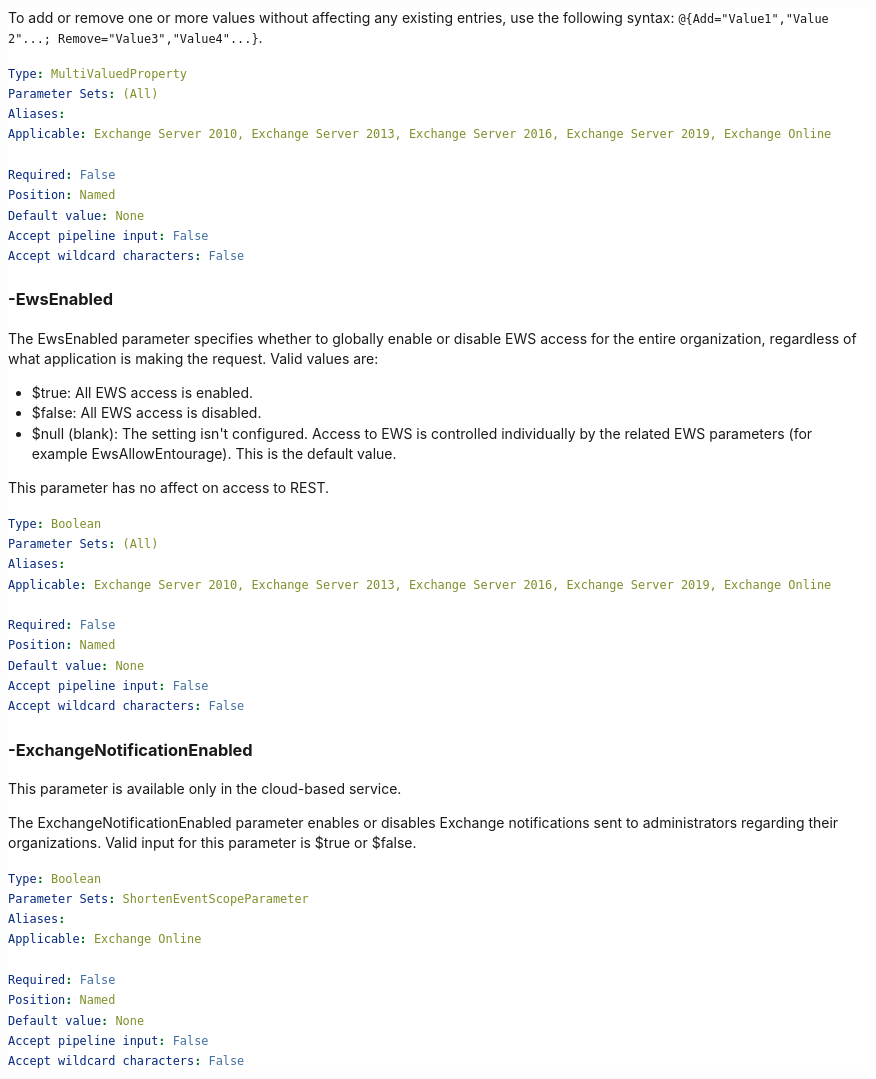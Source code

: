 To add or remove one or more values without affecting any existing entries, use the following syntax: `@{Add="Value1","Value2"...; Remove="Value3","Value4"...}`.

```yaml
Type: MultiValuedProperty
Parameter Sets: (All)
Aliases:
Applicable: Exchange Server 2010, Exchange Server 2013, Exchange Server 2016, Exchange Server 2019, Exchange Online

Required: False
Position: Named
Default value: None
Accept pipeline input: False
Accept wildcard characters: False
```

### -EwsEnabled
The EwsEnabled parameter specifies whether to globally enable or disable EWS access for the entire organization, regardless of what application is making the request. Valid values are:

- $true: All EWS access is enabled.
- $false: All EWS access is disabled.
- $null (blank): The setting isn't configured. Access to EWS is controlled individually by the related EWS parameters (for example EwsAllowEntourage). This is the default value.

This parameter has no affect on access to REST.

```yaml
Type: Boolean
Parameter Sets: (All)
Aliases:
Applicable: Exchange Server 2010, Exchange Server 2013, Exchange Server 2016, Exchange Server 2019, Exchange Online

Required: False
Position: Named
Default value: None
Accept pipeline input: False
Accept wildcard characters: False
```

### -ExchangeNotificationEnabled
This parameter is available only in the cloud-based service.

The ExchangeNotificationEnabled parameter enables or disables Exchange notifications sent to administrators regarding their organizations. Valid input for this parameter is $true or $false.

```yaml
Type: Boolean
Parameter Sets: ShortenEventScopeParameter
Aliases:
Applicable: Exchange Online

Required: False
Position: Named
Default value: None
Accept pipeline input: False
Accept wildcard characters: False
```
